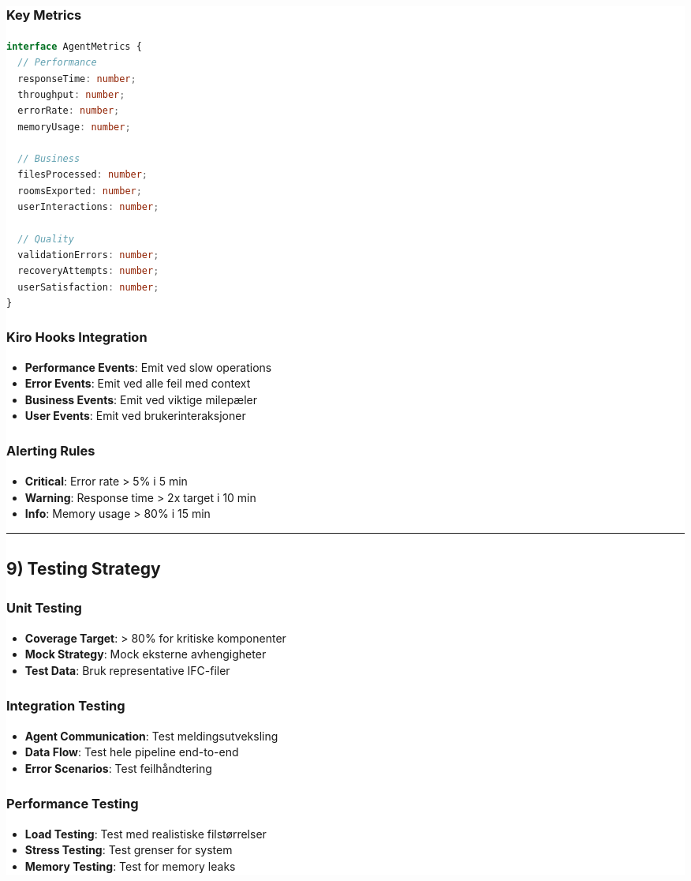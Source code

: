 ### Key Metrics
```typescript
interface AgentMetrics {
  // Performance
  responseTime: number;
  throughput: number;
  errorRate: number;
  memoryUsage: number;
  
  // Business
  filesProcessed: number;
  roomsExported: number;
  userInteractions: number;
  
  // Quality
  validationErrors: number;
  recoveryAttempts: number;
  userSatisfaction: number;
}
```

### Kiro Hooks Integration
- **Performance Events**: Emit ved slow operations
- **Error Events**: Emit ved alle feil med context
- **Business Events**: Emit ved viktige milepæler
- **User Events**: Emit ved brukerinteraksjoner

### Alerting Rules
- **Critical**: Error rate > 5% i 5 min
- **Warning**: Response time > 2x target i 10 min
- **Info**: Memory usage > 80% i 15 min

---

## 9) Testing Strategy

### Unit Testing
- **Coverage Target**: > 80% for kritiske komponenter
- **Mock Strategy**: Mock eksterne avhengigheter
- **Test Data**: Bruk representative IFC-filer

### Integration Testing
- **Agent Communication**: Test meldingsutveksling
- **Data Flow**: Test hele pipeline end-to-end
- **Error Scenarios**: Test feilhåndtering

### Performance Testing
- **Load Testing**: Test med realistiske filstørrelser
- **Stress Testing**: Test grenser for system
- **Memory Testing**: Test for memory leaks
